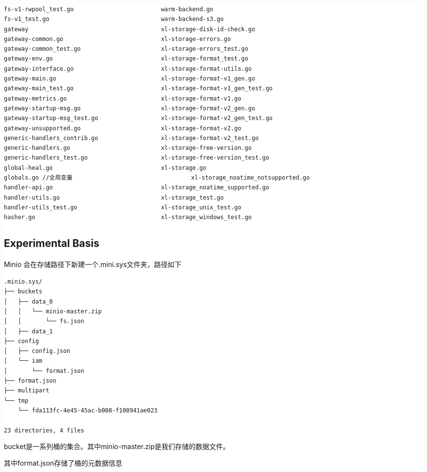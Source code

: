 ```
fs-v1-rwpool_test.go                         warm-backend.go
fs-v1_test.go                                warm-backend-s3.go
gateway                                      xl-storage-disk-id-check.go
gateway-common.go                            xl-storage-errors.go
gateway-common_test.go                       xl-storage-errors_test.go
gateway-env.go                               xl-storage-format_test.go
gateway-interface.go                         xl-storage-format-utils.go
gateway-main.go                              xl-storage-format-v1_gen.go
gateway-main_test.go                         xl-storage-format-v1_gen_test.go
gateway-metrics.go                           xl-storage-format-v1.go
gateway-startup-msg.go                       xl-storage-format-v2_gen.go
gateway-startup-msg_test.go                  xl-storage-format-v2_gen_test.go
gateway-unsupported.go                       xl-storage-format-v2.go
generic-handlers_contrib.go                  xl-storage-format-v2_test.go
generic-handlers.go                          xl-storage-free-version.go
generic-handlers_test.go                     xl-storage-free-version_test.go
global-heal.go                               xl-storage.go
globals.go //全局变量                                  xl-storage_noatime_notsupported.go
handler-api.go                               xl-storage_noatime_supported.go
handler-utils.go                             xl-storage_test.go
handler-utils_test.go                        xl-storage_unix_test.go
hasher.go                                    xl-storage_windows_test.go

```

## Experimental Basis

Minio 会在存储路径下新建一个.mini.sys文件夹，路径如下

```
.minio.sys/
├── buckets
│   ├── data_0
│   │   └── minio-master.zip
│   │       └── fs.json
│   ├── data_1
├── config
│   ├── config.json
│   └── iam
│       └── format.json
├── format.json
├── multipart
└── tmp
    └── fda113fc-4e45-45ac-b008-f108941ae023

23 directories, 4 files

```

bucket是一系列桶的集合。其中minio-master.zip是我们存储的数据文件。

其中format.json存储了桶的元数据信息
